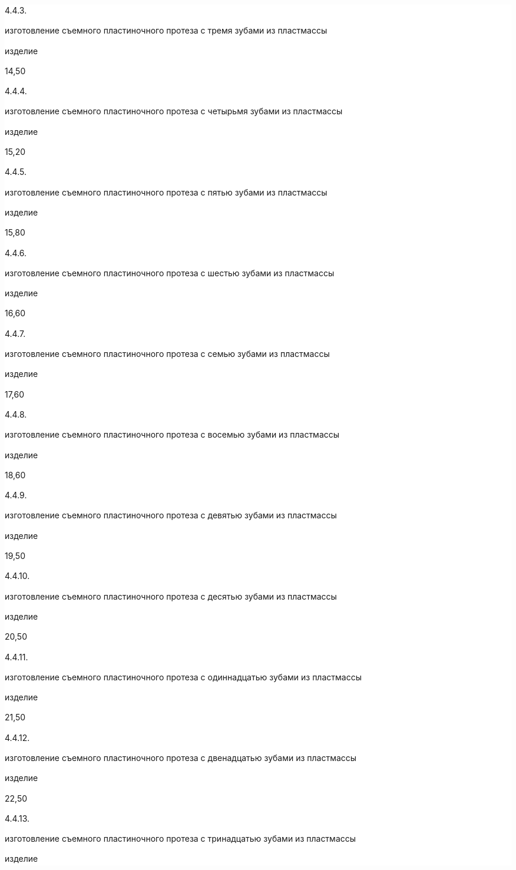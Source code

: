 <tr>
<td><p>4.4.3.</p></td>
<td><p>изготовление съемного пластиночного протеза с тремя зубами из пластмассы</p></td>
<td><p>изделие</p></td>
<td><p>14,50</p></td>
</tr>
<tr>
<td><p>4.4.4.</p></td>
<td><p>изготовление съемного пластиночного протеза с четырьмя зубами из пластмассы</p></td>
<td><p>изделие</p></td>
<td><p>15,20</p></td>
</tr>
<tr>
<td><p>4.4.5.</p></td>
<td><p>изготовление съемного пластиночного протеза с пятью зубами из пластмассы</p></td>
<td><p>изделие</p></td>
<td><p>15,80</p></td>
</tr>
<tr>
<td><p>4.4.6.</p></td>
<td><p>изготовление съемного пластиночного протеза с шестью зубами из пластмассы</p></td>
<td><p>изделие</p></td>
<td><p>16,60</p></td>
</tr>
<tr>
<td><p>4.4.7.</p></td>
<td><p>изготовление съемного пластиночного протеза с семью зубами из пластмассы </p></td>
<td><p>изделие</p></td>
<td><p>17,60</p></td>
</tr>
<tr>
<td><p>4.4.8.</p></td>
<td><p>изготовление съемного пластиночного протеза с восемью зубами из пластмассы</p></td>
<td><p>изделие</p></td>
<td><p>18,60</p></td>
</tr>
<tr>
<td><p>4.4.9.</p></td>
<td><p>изготовление съемного пластиночного протеза с девятью зубами из пластмассы</p></td>
<td><p>изделие</p></td>
<td><p>19,50</p></td>
</tr>
<tr>
<td><p>4.4.10.</p></td>
<td><p>изготовление съемного пластиночного протеза с десятью зубами из пластмассы</p></td>
<td><p>изделие</p></td>
<td><p>20,50</p></td>
</tr>
<tr>
<td><p>4.4.11.</p></td>
<td><p>изготовление съемного пластиночного протеза с одиннадцатью зубами из пластмассы </p></td>
<td><p>изделие</p></td>
<td><p>21,50</p></td>
</tr>
<tr>
<td><p>4.4.12.</p></td>
<td><p>изготовление съемного пластиночного протеза с двенадцатью зубами из пластмассы </p></td>
<td><p>изделие</p></td>
<td><p>22,50</p></td>
</tr>
<tr>
<td><p>4.4.13.</p></td>
<td><p>изготовление съемного пластиночного протеза с тринадцатью зубами из пластмассы</p></td>
<td><p>изделие</p></td>
